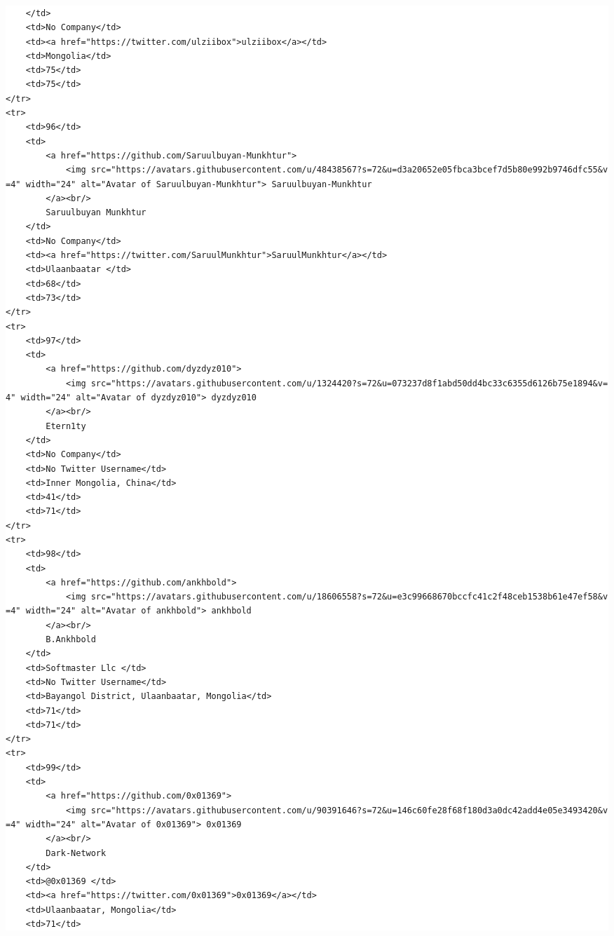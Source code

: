 		</td>
		<td>No Company</td>
		<td><a href="https://twitter.com/ulziibox">ulziibox</a></td>
		<td>Mongolia</td>
		<td>75</td>
		<td>75</td>
	</tr>
	<tr>
		<td>96</td>
		<td>
			<a href="https://github.com/Saruulbuyan-Munkhtur">
				<img src="https://avatars.githubusercontent.com/u/48438567?s=72&u=d3a20652e05fbca3bcef7d5b80e992b9746dfc55&v=4" width="24" alt="Avatar of Saruulbuyan-Munkhtur"> Saruulbuyan-Munkhtur
			</a><br/>
			Saruulbuyan Munkhtur
		</td>
		<td>No Company</td>
		<td><a href="https://twitter.com/SaruulMunkhtur">SaruulMunkhtur</a></td>
		<td>Ulaanbaatar </td>
		<td>68</td>
		<td>73</td>
	</tr>
	<tr>
		<td>97</td>
		<td>
			<a href="https://github.com/dyzdyz010">
				<img src="https://avatars.githubusercontent.com/u/1324420?s=72&u=073237d8f1abd50dd4bc33c6355d6126b75e1894&v=4" width="24" alt="Avatar of dyzdyz010"> dyzdyz010
			</a><br/>
			Etern1ty
		</td>
		<td>No Company</td>
		<td>No Twitter Username</td>
		<td>Inner Mongolia, China</td>
		<td>41</td>
		<td>71</td>
	</tr>
	<tr>
		<td>98</td>
		<td>
			<a href="https://github.com/ankhbold">
				<img src="https://avatars.githubusercontent.com/u/18606558?s=72&u=e3c99668670bccfc41c2f48ceb1538b61e47ef58&v=4" width="24" alt="Avatar of ankhbold"> ankhbold
			</a><br/>
			B.Ankhbold
		</td>
		<td>Softmaster Llc </td>
		<td>No Twitter Username</td>
		<td>Bayangol District, Ulaanbaatar, Mongolia</td>
		<td>71</td>
		<td>71</td>
	</tr>
	<tr>
		<td>99</td>
		<td>
			<a href="https://github.com/0x01369">
				<img src="https://avatars.githubusercontent.com/u/90391646?s=72&u=146c60fe28f68f180d3a0dc42add4e05e3493420&v=4" width="24" alt="Avatar of 0x01369"> 0x01369
			</a><br/>
			Dark-Network
		</td>
		<td>@0x01369 </td>
		<td><a href="https://twitter.com/0x01369">0x01369</a></td>
		<td>Ulaanbaatar, Mongolia</td>
		<td>71</td>